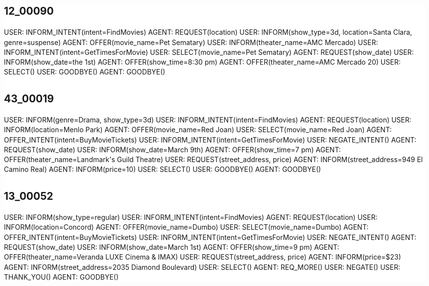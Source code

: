 ## 12_00090
USER: INFORM_INTENT(intent=FindMovies)
AGENT: REQUEST(location)
USER: INFORM(show_type=3d, location=Santa Clara, genre=suspense)
AGENT: OFFER(movie_name=Pet Sematary)
USER: INFORM(theater_name=AMC Mercado)
USER: INFORM_INTENT(intent=GetTimesForMovie)
USER: SELECT(movie_name=Pet Sematary)
AGENT: REQUEST(show_date)
USER: INFORM(show_date=the 1st)
AGENT: OFFER(show_time=8:30 pm)
AGENT: OFFER(theater_name=AMC Mercado 20)
USER: SELECT()
USER: GOODBYE()
AGENT: GOODBYE()

## 43_00019
USER: INFORM(genre=Drama, show_type=3d)
USER: INFORM_INTENT(intent=FindMovies)
AGENT: REQUEST(location)
USER: INFORM(location=Menlo Park)
AGENT: OFFER(movie_name=Red Joan)
USER: SELECT(movie_name=Red Joan)
AGENT: OFFER_INTENT(intent=BuyMovieTickets)
USER: INFORM_INTENT(intent=GetTimesForMovie)
USER: NEGATE_INTENT()
AGENT: REQUEST(show_date)
USER: INFORM(show_date=March 9th)
AGENT: OFFER(show_time=7 pm)
AGENT: OFFER(theater_name=Landmark's Guild Theatre)
USER: REQUEST(street_address, price)
AGENT: INFORM(street_address=949 El Camino Real)
AGENT: INFORM(price=10)
USER: SELECT()
USER: GOODBYE()
AGENT: GOODBYE()

## 13_00052
USER: INFORM(show_type=regular)
USER: INFORM_INTENT(intent=FindMovies)
AGENT: REQUEST(location)
USER: INFORM(location=Concord)
AGENT: OFFER(movie_name=Dumbo)
USER: SELECT(movie_name=Dumbo)
AGENT: OFFER_INTENT(intent=BuyMovieTickets)
USER: INFORM_INTENT(intent=GetTimesForMovie)
USER: NEGATE_INTENT()
AGENT: REQUEST(show_date)
USER: INFORM(show_date=March 1st)
AGENT: OFFER(show_time=9 pm)
AGENT: OFFER(theater_name=Veranda LUXE Cinema & IMAX)
USER: REQUEST(street_address, price)
AGENT: INFORM(price=$23)
AGENT: INFORM(street_address=2035 Diamond Boulevard)
USER: SELECT()
AGENT: REQ_MORE()
USER: NEGATE()
USER: THANK_YOU()
AGENT: GOODBYE()
